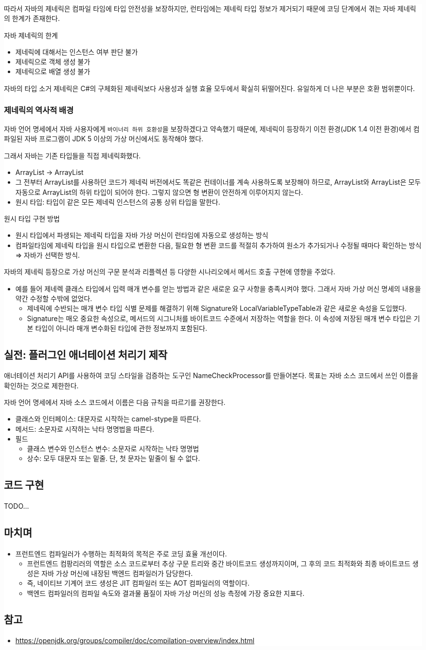 따라서 자바의 제네릭은 컴파일 타임에 타입 안전성을 보장하지만, 런타임에는 제네릭 타입 정보가 제거되기 때문에 코딩 단계에서 겪는 자바 제네릭의 한계가 존재한다.

자바 제네릭의 한계

- 제네릭에 대해서는 인스턴스 여부 판단 불가
- 제네릭으로 객체 생성 불가
- 제네릭으로 배열 생성 불가

자바의 타입 소거 제네릭은 C#의 구체화된 제네릭보다 사용성과 실행 효율 모두에서 확실히 뒤떨어진다. 유일하게 더 나은 부분은 호환 범위뿐이다.

### 제네릭의 역사적 배경

자바 언어 명세에서 자바 사용자에게 `바이너리 하위 호환성`을 보장하겠다고 약속했기 때문에, 제네릭이 등장하기  이전 환경(JDK 1.4 이전 환경)에서 컴파일된 자바 프로그램이 JDK 5 이상의 가상 머신에서도 동작해야 했다.

그래서 자바는 기존 타입들을 직접 제네릭화했다.

- ArrayList → ArrayList<T>
- 그 전부터 ArrayList를 사용하던 코드가 제네릭 버전에서도 똑같은 컨테이너를 계속 사용하도록 보장해야 하므로, ArrayList<Integer>와 ArrayList<String>은 모두 자동으로 ArrayList의 하위 타입이 되어야 한다. 그렇지 않으면 형 변환이 안전하게 이루어지지 않는다.
- 원시 타입: 타입이 같은 모든 제네릭 인스턴스의 공통 상위 타입을 말한다.

원시 타입 구현 방법

- 원시 타입에서 파생되는 제네릭 타입을 자바 가상 머신이 런타임에 자동으로 생성하는 방식
- 컴파일타임에 제네릭 타입을 원시 타입으로 변환한 다음, 필요한 형 변환 코드를 적절히 추가하여 원소가 추가되거나 수정될 때마다 확인하는 방식 ⇒ 자바가 선택한 방식.

자바의 제네릭 등장으로 가상 머신의 구문 분석과 리플렉션 등 다양한 시나리오에서 메서드 호출 구현에 영향을 주었다.

- 예를 들어 제네렉 클래스 타입에서 입력 매개 변수를 얻는 방법과 같은 새로운 요구 사항을 충족시켜야 했다. 그래서 자바 가상 머신 명세의 내용을 약간 수정할 수밖에 없었다.
    - 제네릭에 수반되는 매개 변수 타입 식별 문제를 해결하기 위해 Signature와 LocalVariableTypeTable과 같은 새로운 속성을 도입했다.
    - Signature는 매오 중요한 속성으로, 메서드의 시그니처를 바이트코드 수준에서 저장하는 역할을 한다. 이 속성에 저장된 매개 변수 타입은 기본 타입이 아니라 매개 변수화된 타입에 관한 정보까지 포함된다.

## 실전: 플러그인 애너테이션 처리기 제작
애너테이션 처리기 API를 사용하여 코딩 스타일을 검증하는 도구인 NameCheckProcessor를 만들어본다. 목표는 자바 소스 코드에서 쓰인 이름을 확인하는 것으로 제한한다.

자바 언어 명세에서 자바 소스 코드에서 이름은 다음 규칙을 따르기를 권장한다.
- 클래스와 인터페이스: 대문자로 시작하는 camel-stype을 따른다.
- 메서드: 소문자로 시작하는 낙타 명명법을 따른다.
- 필드
	- 클래스 변수와 인스턴스 변수: 소문자로 시작하는 낙타 명명법
	- 상수: 모두 대문자 또는 밑줄. 단, 첫 문자는 밑줄이 될 수 없다.

## 코드 구현
TODO...

## 마치며
- 프런트엔드 컴파일러가 수행하는 최적화의 목적은 주로 코딩 효율 개선이다.
	- 프런트엔드 컴팡리러의 역할은 소스 코드로부터 추상 구문 트리와 중간 바이트코드 생성까지이며, 그 후의 코드 최적화와 최종 바이트코드 생성은 자바 가상 머신에 내장된 백엔드 컴파일러가 담당한다.
	- 즉, 네이티브 기계어 코드 생성은 JIT 컴파일러 또는 AOT 컴파일러의 역할이다.
	- 백엔드 컴파일러의 컴파일 속도와 결과물 품질이 자바 가상 머신의 성능 측정에 가장 중요한 지표다.

## 참고

- https://openjdk.org/groups/compiler/doc/compilation-overview/index.html